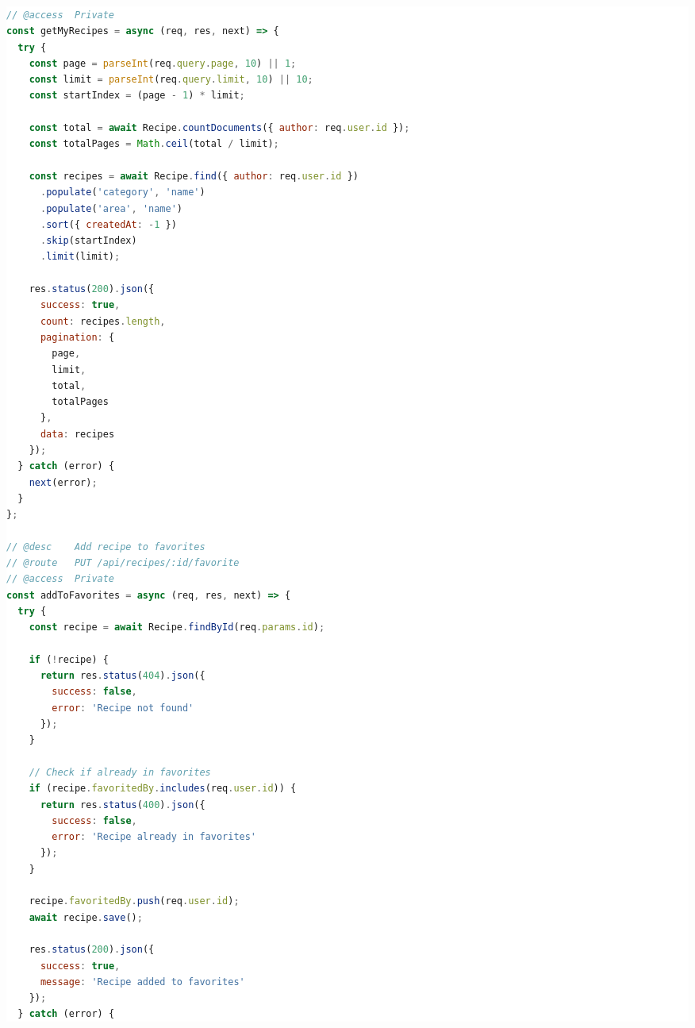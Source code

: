 ```javascript
// @access  Private
const getMyRecipes = async (req, res, next) => {
  try {
    const page = parseInt(req.query.page, 10) || 1;
    const limit = parseInt(req.query.limit, 10) || 10;
    const startIndex = (page - 1) * limit;

    const total = await Recipe.countDocuments({ author: req.user.id });
    const totalPages = Math.ceil(total / limit);

    const recipes = await Recipe.find({ author: req.user.id })
      .populate('category', 'name')
      .populate('area', 'name')
      .sort({ createdAt: -1 })
      .skip(startIndex)
      .limit(limit);

    res.status(200).json({
      success: true,
      count: recipes.length,
      pagination: {
        page,
        limit,
        total,
        totalPages
      },
      data: recipes
    });
  } catch (error) {
    next(error);
  }
};

// @desc    Add recipe to favorites
// @route   PUT /api/recipes/:id/favorite
// @access  Private
const addToFavorites = async (req, res, next) => {
  try {
    const recipe = await Recipe.findById(req.params.id);

    if (!recipe) {
      return res.status(404).json({
        success: false,
        error: 'Recipe not found'
      });
    }

    // Check if already in favorites
    if (recipe.favoritedBy.includes(req.user.id)) {
      return res.status(400).json({
        success: false,
        error: 'Recipe already in favorites'
      });
    }

    recipe.favoritedBy.push(req.user.id);
    await recipe.save();

    res.status(200).json({
      success: true,
      message: 'Recipe added to favorites'
    });
  } catch (error) {
```